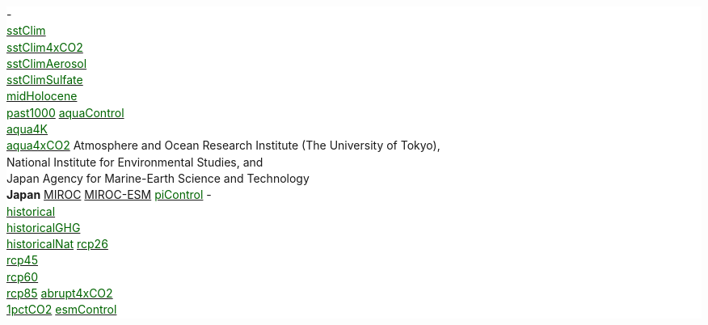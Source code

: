 </td>
<td align="center">-<br /></td>
<td align="left"><a target="_blank" href="https://doi.org/10.1594/WDCC/CMIP5.LIFSsc"><span style="color:darkgreen">sstClim</span></a><br />
<a target="_blank" href="https://doi.org/10.1594/WDCC/CMIP5.LIFSs2"><span style="color:darkgreen">sstClim4xCO2</span></a><br />
<a target="_blank" href="https://doi.org/10.1594/WDCC/CMIP5.LIFSsa"><span style="color:darkgreen">sstClimAerosol</span></a><br />
<a target="_blank" href="https://doi.org/10.1594/WDCC/CMIP5.LIFSss"><span style="color:darkgreen">sstClimSulfate</span></a><br />
</td>
<td align="left"><a target="_blank" href="https://doi.org/10.1594/WDCC/CMIP5.LIFSmh"><span style="color:darkgreen">midHolocene</span></a><br />
<a target="_blank" href="https://doi.org/10.1594/WDCC/CMIP5.LIFSpk"><span style="color:darkgreen">past1000</span></a>
</td>
<td align="left"><a target="_blank" href="https://doi.org/10.1594/WDCC/CMIP5.LIFSqc"><span style="color:darkgreen">aquaControl</span></a><br />
<a target="_blank" href="https://doi.org/10.1594/WDCC/CMIP5.LIFSq4"><span style="color:darkgreen">aqua4K</span></a><br /> 
<a target="_blank" href="https://doi.org/10.1594/WDCC/CMIP5.LIFSq2"><span style="color:darkgreen">aqua4xCO2</span></a>
</td>
</tr>

<tr></tr>


<tr>
<td  rowspan="4" align="left">Atmosphere and Ocean Research Institute (The University of Tokyo),<br />
National Institute for Environmental Studies, and<br />
Japan Agency for Marine-Earth Science and Technology<br />
                                 <strong>Japan</strong></td>
<td align="left" rowspan="4"><a target="_blank" href="http://www.aori.u-tokyo.ac.jp/english/">MIROC</a></td>
<td align="left"><a target="_blank" href="http://amaterasu.ees.hokudai.ac.jp/~fswiki/pub/wiki.cgi?page=CMIP5">MIROC-ESM</a></td>
<td align="left"><a target="_blank" href="https://doi.org/10.1594/WDCC/CMIP5.MIMEpc"><span style="color:darkgreen">piControl</span></a></td>
<td align="center">-<br /></td>
<td align="left"><a target="_blank" href="https://doi.org/10.1594/WDCC/CMIP5.MIMEhi"><span style="color:darkgreen;">historical</span></a><br />
<a target="_blank" href="https://doi.org/10.1594/WDCC/CMIP5.MIMEhg"><span style="color:darkgreen;">historicalGHG</span></a><br />
<a target="_blank" href="https://doi.org/10.1594/WDCC/CMIP5.MIMEhn"><span style="color:darkgreen;">historicalNat</span></a>
</td>
<td align="left"><a target="_blank" href="https://doi.org/10.1594/WDCC/CMIP5.MIMEr2"><span style="color:darkgreen">rcp26</span></a><br />
<a target="_blank" href="https://doi.org/10.1594/WDCC/CMIP5.MIMEr4"><span style="color:darkgreen">rcp45</span></a><br />
<a target="_blank" href="https://doi.org/10.1594/WDCC/CMIP5.MIMEr6"><span style="color:darkgreen">rcp60</span></a><br />
<a target="_blank" href="https://doi.org/10.1594/WDCC/CMIP5.MIMEr8"><span style="color:darkgreen">rcp85</span></a>
</td>
<td align="left"><a target="_blank" href="https://doi.org/10.1594/WDCC/CMIP5.MIMEc2"><span style="color:darkgreen">abrupt4xCO2</span></a><br />
<a target="_blank" href="https://doi.org/10.1594/WDCC/CMIP5.MIMEc1"><span style="color:darkgreen">1pctCO2</span></a>
</td>
<td align="left"><a target="_blank" href="https://doi.org/10.1594/WDCC/CMIP5.MIMEec"><span style="color:darkgreen">esmControl</span></a><br />